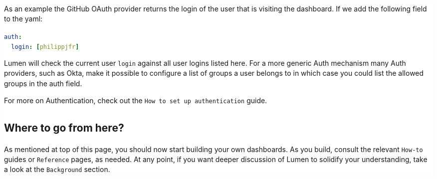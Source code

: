 As an example the GitHub OAuth provider returns the login of the user that is visiting the dashboard. If we add the following field to the yaml:

```yaml
auth:
  login: [philippjfr]
```

Lumen will check the current user `login` against all user logins listed here. For a more generic Auth mechanism many Auth providers, such as Okta, make it possible to configure a list of groups a user belongs to in which case you could list the allowed groups in the auth field.

For more on Authentication, check out the `How to set up authentication` guide.

## Where to go from here?

As mentioned at top of this page, you should now start building your own dashboards. As you build, consult the relevant `How-to` guides or `Reference` pages, as needed. At any point, if you want deeper discussion of Lumen to solidify your understanding, take a look at the `Background` section.
